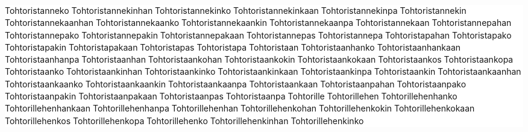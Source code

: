 Tohtoristanneko
Tohtoristannekinhan
Tohtoristannekinko
Tohtoristannekinkaan
Tohtoristannekinpa
Tohtoristannekin
Tohtoristannekaanhan
Tohtoristannekaanko
Tohtoristannekaankin
Tohtoristannekaanpa
Tohtoristannekaan
Tohtoristannepahan
Tohtoristannepako
Tohtoristannepakin
Tohtoristannepakaan
Tohtoristannepas
Tohtoristannepa
Tohtoristapahan
Tohtoristapako
Tohtoristapakin
Tohtoristapakaan
Tohtoristapas
Tohtoristapa
Tohtoristaan
Tohtoristaanhanko
Tohtoristaanhankaan
Tohtoristaanhanpa
Tohtoristaanhan
Tohtoristaankohan
Tohtoristaankokin
Tohtoristaankokaan
Tohtoristaankos
Tohtoristaankopa
Tohtoristaanko
Tohtoristaankinhan
Tohtoristaankinko
Tohtoristaankinkaan
Tohtoristaankinpa
Tohtoristaankin
Tohtoristaankaanhan
Tohtoristaankaanko
Tohtoristaankaankin
Tohtoristaankaanpa
Tohtoristaankaan
Tohtoristaanpahan
Tohtoristaanpako
Tohtoristaanpakin
Tohtoristaanpakaan
Tohtoristaanpas
Tohtoristaanpa
Tohtorille
Tohtorillehen
Tohtorillehenhanko
Tohtorillehenhankaan
Tohtorillehenhanpa
Tohtorillehenhan
Tohtorillehenkohan
Tohtorillehenkokin
Tohtorillehenkokaan
Tohtorillehenkos
Tohtorillehenkopa
Tohtorillehenko
Tohtorillehenkinhan
Tohtorillehenkinko